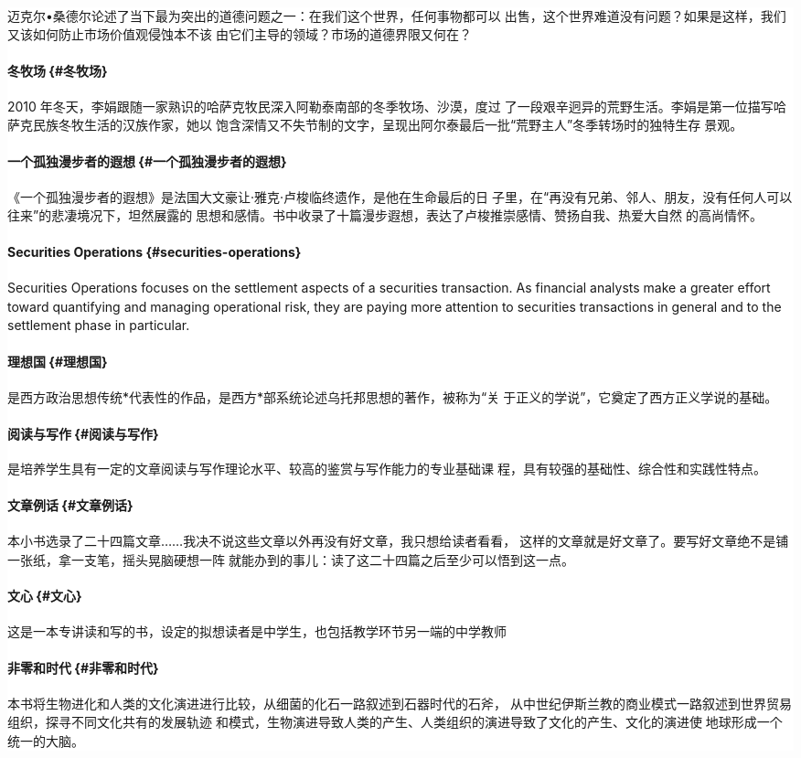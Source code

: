 迈克尔•桑德尔论述了当下最为突出的道德问题之一：在我们这个世界，任何事物都可以
出售，这个世界难道没有问题？如果是这样，我们又该如何防止市场价值观侵蚀本不该
由它们主导的领域？市场的道德界限又何在？


#### 冬牧场 {#冬牧场}

2010 年冬天，李娟跟随一家熟识的哈萨克牧民深入阿勒泰南部的冬季牧场、沙漠，度过
了一段艰辛迥异的荒野生活。李娟是第一位描写哈萨克民族冬牧生活的汉族作家，她以
饱含深情又不失节制的文字，呈现出阿尔泰最后一批“荒野主人”冬季转场时的独特生存
景观。


#### 一个孤独漫步者的遐想 {#一个孤独漫步者的遐想}

《一个孤独漫步者的遐想》是法国大文豪让·雅克·卢梭临终遗作，是他在生命最后的日
子里，在“再没有兄弟、邻人、朋友，没有任何人可以往来”的悲凄境况下，坦然展露的
思想和感情。书中收录了十篇漫步遐想，表达了卢梭推崇感情、赞扬自我、热爱大自然
的高尚情怀。


#### Securities Operations {#securities-operations}

Securities Operations focuses on the settlement aspects of a securities
transaction. As financial analysts make a greater effort toward quantifying
and managing operational risk, they are paying more attention to securities
transactions in general and to the settlement phase in particular.


#### 理想国 {#理想国}

是西方政治思想传统\*代表性的作品，是西方\*部系统论述乌托邦思想的著作，被称为“关
于正义的学说”，它奠定了西方正义学说的基础。


#### 阅读与写作 {#阅读与写作}

是培养学生具有一定的文章阅读与写作理论水平、较高的鉴赏与写作能力的专业基础课
程，具有较强的基础性、综合性和实践性特点。


#### 文章例话 {#文章例话}

本小书选录了二十四篇文章……我决不说这些文章以外再没有好文章，我只想给读者看看，
这样的文章就是好文章了。要写好文章绝不是铺一张纸，拿一支笔，摇头晃脑硬想一阵
就能办到的事儿：读了这二十四篇之后至少可以悟到这一点。


#### 文心 {#文心}

这是一本专讲读和写的书，设定的拟想读者是中学生，也包括教学环节另一端的中学教师


#### 非零和时代 {#非零和时代}

本书将生物进化和人类的文化演进进行比较，从细菌的化石一路叙述到石器时代的石斧，
从中世纪伊斯兰教的商业模式一路叙述到世界贸易组织，探寻不同文化共有的发展轨迹
和模式，生物演进导致人类的产生、人类组织的演进导致了文化的产生、文化的演进使
地球形成一个统一的大脑。
